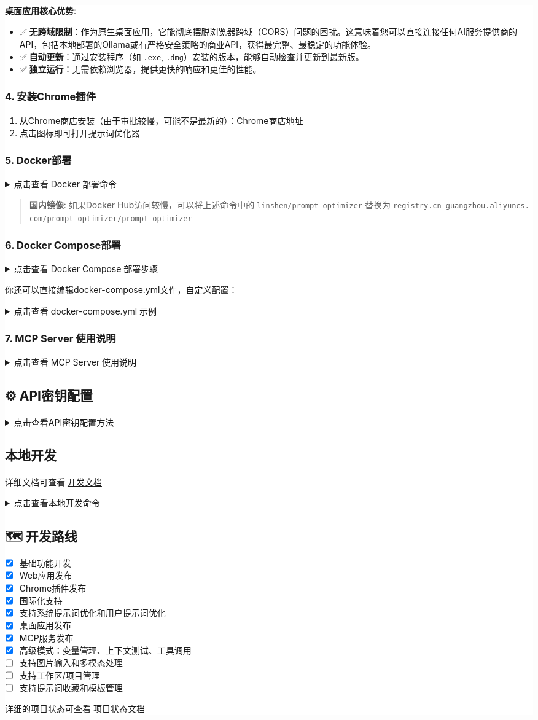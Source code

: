 **桌面应用核心优势**:
- ✅ **无跨域限制**：作为原生桌面应用，它能彻底摆脱浏览器跨域（CORS）问题的困扰。这意味着您可以直接连接任何AI服务提供商的API，包括本地部署的Ollama或有严格安全策略的商业API，获得最完整、最稳定的功能体验。
- ✅ **自动更新**：通过安装程序（如 `.exe`, `.dmg`）安装的版本，能够自动检查并更新到最新版。
- ✅ **独立运行**：无需依赖浏览器，提供更快的响应和更佳的性能。

### 4. 安装Chrome插件
1. 从Chrome商店安装（由于审批较慢，可能不是最新的）：[Chrome商店地址](https://chromewebstore.google.com/detail/prompt-optimizer/cakkkhboolfnadechdlgdcnjammejlna)
2. 点击图标即可打开提示词优化器

### 5. Docker部署
<details><summary>点击查看 Docker 部署命令</summary></details>

> **国内镜像**: 如果Docker Hub访问较慢，可以将上述命令中的 `linshen/prompt-optimizer` 替换为 `registry.cn-guangzhou.aliyuncs.com/prompt-optimizer/prompt-optimizer`

### 6. Docker Compose部署
<details><summary>点击查看 Docker Compose 部署步骤</summary></details>

你还可以直接编辑docker-compose.yml文件，自定义配置：
<details><summary>点击查看 docker-compose.yml 示例</summary></details>

### 7. MCP Server 使用说明
<details><summary>点击查看 MCP Server 使用说明</summary></details>

## ⚙️ API密钥配置

<details><summary>点击查看API密钥配置方法</summary></details>

## 本地开发
详细文档可查看 [开发文档](dev.md)

<details><summary>点击查看本地开发命令</summary></details>

## 🗺️ 开发路线

- [x] 基础功能开发
- [x] Web应用发布
- [x] Chrome插件发布
- [x] 国际化支持
- [x] 支持系统提示词优化和用户提示词优化
- [x] 桌面应用发布
- [x] MCP服务发布
- [x] 高级模式：变量管理、上下文测试、工具调用
- [ ] 支持图片输入和多模态处理
- [ ] 支持工作区/项目管理
- [ ] 支持提示词收藏和模板管理

详细的项目状态可查看 [项目状态文档](docs/project-status.md)
